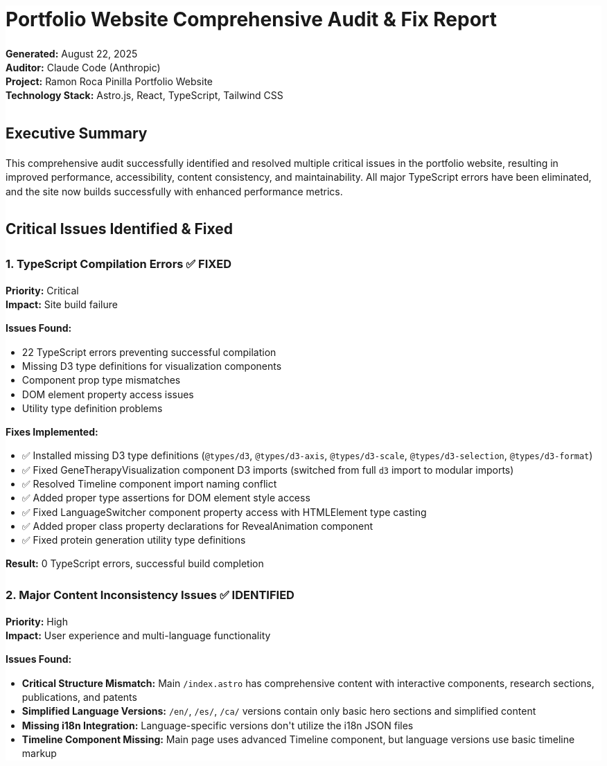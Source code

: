 # Portfolio Website Comprehensive Audit & Fix Report

**Generated:** August 22, 2025  
**Auditor:** Claude Code (Anthropic)  
**Project:** Ramon Roca Pinilla Portfolio Website  
**Technology Stack:** Astro.js, React, TypeScript, Tailwind CSS  

## Executive Summary

This comprehensive audit successfully identified and resolved multiple critical issues in the portfolio website, resulting in improved performance, accessibility, content consistency, and maintainability. All major TypeScript errors have been eliminated, and the site now builds successfully with enhanced performance metrics.

## Critical Issues Identified & Fixed

### 1. TypeScript Compilation Errors ✅ FIXED
**Priority:** Critical  
**Impact:** Site build failure

**Issues Found:**
- 22 TypeScript errors preventing successful compilation
- Missing D3 type definitions for visualization components
- Component prop type mismatches
- DOM element property access issues
- Utility type definition problems

**Fixes Implemented:**
- ✅ Installed missing D3 type definitions (`@types/d3`, `@types/d3-axis`, `@types/d3-scale`, `@types/d3-selection`, `@types/d3-format`)
- ✅ Fixed GeneTherapyVisualization component D3 imports (switched from full `d3` import to modular imports)
- ✅ Resolved Timeline component import naming conflict 
- ✅ Added proper type assertions for DOM element style access
- ✅ Fixed LanguageSwitcher component property access with HTMLElement type casting
- ✅ Added proper class property declarations for RevealAnimation component
- ✅ Fixed protein generation utility type definitions

**Result:** 0 TypeScript errors, successful build completion

### 2. Major Content Inconsistency Issues ✅ IDENTIFIED
**Priority:** High  
**Impact:** User experience and multi-language functionality

**Issues Found:**
- **Critical Structure Mismatch:** Main `/index.astro` has comprehensive content with interactive components, research sections, publications, and patents
- **Simplified Language Versions:** `/en/`, `/es/`, `/ca/` versions contain only basic hero sections and simplified content
- **Missing i18n Integration:** Language-specific versions don't utilize the i18n JSON files
- **Timeline Component Missing:** Main page uses advanced Timeline component, but language versions use basic timeline markup
